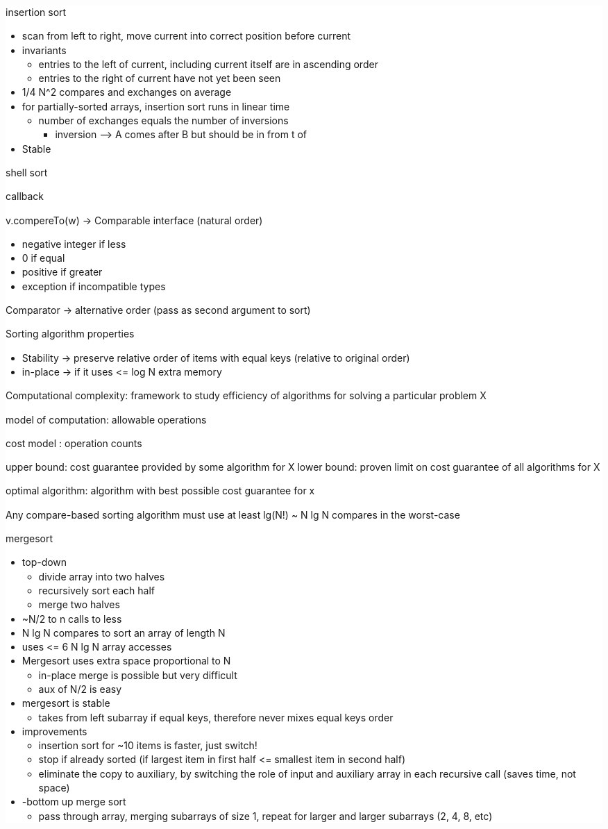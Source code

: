 insertion sort
- scan from left to right, move current into correct position before current
- invariants
	- entries to the left of current, including current itself are in ascending order
	- entries to the right of current have not yet been seen
- 1/4 N^2 compares and exchanges on average
- for partially-sorted arrays, insertion sort runs in linear time
	- number of exchanges equals the number of inversions
		- inversion --> A comes after B but should be in from t of 
- Stable

shell sort


callback


v.compereTo(w) -> Comparable interface (natural order)
- negative integer if less
- 0 if equal
- positive if greater
- exception if incompatible types

Comparator -> alternative order (pass as second argument to sort)


Sorting algorithm properties
- Stability -> preserve relative order of items with equal keys (relative to original order)
- in-place -> if it uses <= log N extra memory

Computational complexity: framework to study efficiency of algorithms for solving a particular problem X

model of computation: allowable operations


cost model : operation counts

upper bound: cost guarantee provided by some algorithm for X
lower bound: proven limit on cost guarantee of all algorithms for X

optimal algorithm: algorithm with best possible cost guarantee for x


Any compare-based sorting algorithm must use at least lg(N!) ~ N lg N compares in the worst-case


mergesort
- top-down
	- divide array into two halves
	- recursively sort each half
	- merge two halves
- ~N/2 to n calls to less
- N lg N compares to sort an array of length N
- uses <= 6 N lg N array accesses
- Mergesort uses extra space proportional to N
	- in-place merge is possible but very difficult
	- aux of N/2 is easy
- mergesort is stable
	- takes from left subarray if equal keys, therefore never mixes equal keys order
- improvements
	- insertion sort for ~10 items is faster, just switch!
	- stop if already sorted (if largest item in first half <= smallest item in second half)
	- eliminate the copy to auxiliary, by switching the role of input and auxiliary array in each recursive call (saves time, not space)
- -bottom up merge sort
	- pass through array, merging subarrays of size 1, repeat for larger and larger subarrays (2, 4, 8, etc)

